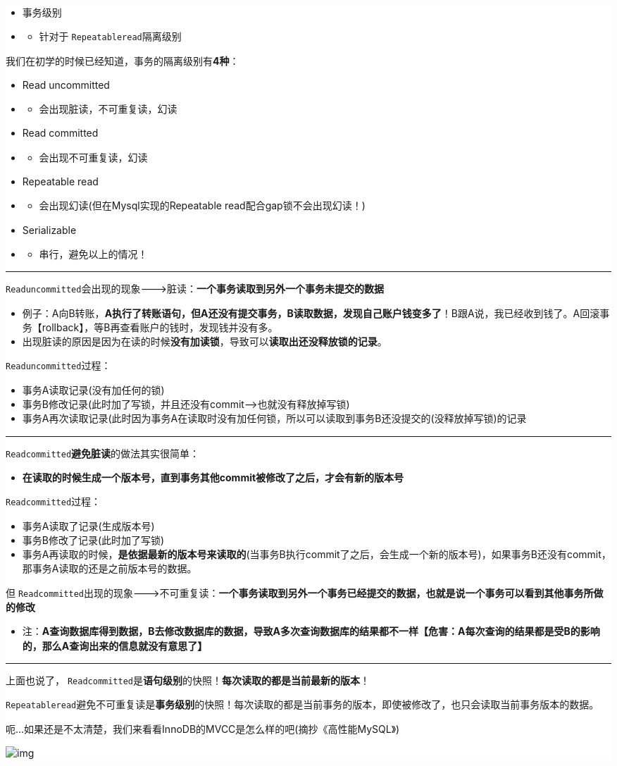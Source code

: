 -   事务级别

-   -   针对于 `Repeatableread`隔离级别

我们在初学的时候已经知道，事务的隔离级别有**4种**：

-   Read uncommitted

-   -   会出现脏读，不可重复读，幻读

-   Read committed

-   -   会出现不可重复读，幻读

-   Repeatable read

-   -   会出现幻读(但在Mysql实现的Repeatable read配合gap锁不会出现幻读！)

-   Serializable

-   -   串行，避免以上的情况！

------

`Readuncommitted`会出现的现象--->脏读：**一个事务读取到另外一个事务未提交的数据**

-   例子：A向B转账，**A执行了转账语句，但A还没有提交事务，B读取数据，发现自己账户钱变多了**！B跟A说，我已经收到钱了。A回滚事务【rollback】，等B再查看账户的钱时，发现钱并没有多。
-   出现脏读的原因是因为在读的时候**没有加读锁**，导致可以**读取出还没释放锁的记录**。

`Readuncommitted`过程：

-   事务A读取记录(没有加任何的锁)
-   事务B修改记录(此时加了写锁，并且还没有commit-->也就没有释放掉写锁)
-   事务A再次读取记录(此时因为事务A在读取时没有加任何锁，所以可以读取到事务B还没提交的(没释放掉写锁)的记录

------

`Readcommitted`**避免脏读**的做法其实很简单：

-   **在读取的时候生成一个版本号，直到事务其他commit被修改了之后，才会有新的版本号**

`Readcommitted`过程：

-   事务A读取了记录(生成版本号)
-   事务B修改了记录(此时加了写锁)
-   事务A再读取的时候，**是依据最新的版本号来读取的**(当事务B执行commit了之后，会生成一个新的版本号)，如果事务B还没有commit，那事务A读取的还是之前版本号的数据。

但 `Readcommitted`出现的现象--->不可重复读：**一个事务读取到另外一个事务已经提交的数据，也就是说一个事务可以看到其他事务所做的修改**

-   注：**A查询数据库得到数据，B去修改数据库的数据，导致A多次查询数据库的结果都不一样【危害：A每次查询的结果都是受B的影响的，那么A查询出来的信息就没有意思了】**

------

上面也说了， `Readcommitted`是**语句级别**的快照！**每次读取的都是当前最新的版本**！

`Repeatableread`避免不可重复读是**事务级别**的快照！每次读取的都是当前事务的版本，即使被修改了，也只会读取当前事务版本的数据。

呃...如果还是不太清楚，我们来看看InnoDB的MVCC是怎么样的吧(摘抄《高性能MySQL》)

![img](https://mmbiz.qpic.cn/mmbiz_png/2BGWl1qPxib18m2ejoyMtU86WQLnpnxCL4glM4CRacSaClNXAZSxypvSxXVce0UehrxYQs8vHOchF5PPxcicgHwA/640?wx_fmt=png&tp=webp&wxfrom=5&wx_lazy=1&wx_co=1)
